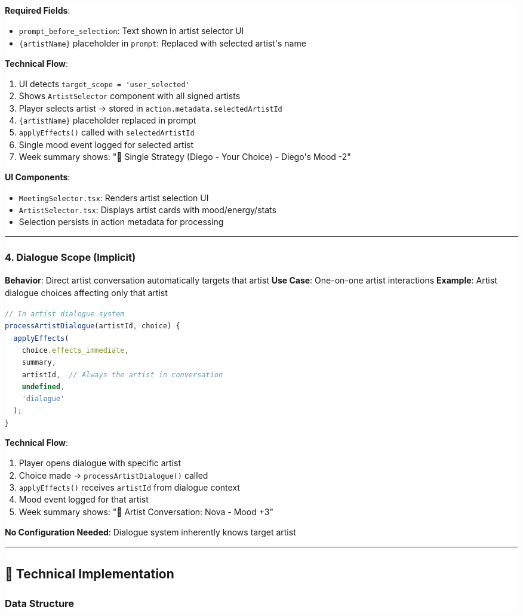 **Required Fields**:
- `prompt_before_selection`: Text shown in artist selector UI
- `{artistName}` placeholder in `prompt`: Replaced with selected artist's name

**Technical Flow**:
1. UI detects `target_scope = 'user_selected'`
2. Shows `ArtistSelector` component with all signed artists
3. Player selects artist → stored in `action.metadata.selectedArtistId`
4. `{artistName}` placeholder replaced in prompt
5. `applyEffects()` called with `selectedArtistId`
6. Single mood event logged for selected artist
7. Week summary shows: "👤 Single Strategy (Diego - Your Choice) - Diego's Mood -2"

**UI Components**:
- `MeetingSelector.tsx`: Renders artist selection UI
- `ArtistSelector.tsx`: Displays artist cards with mood/energy/stats
- Selection persists in action metadata for processing

---

### 4. Dialogue Scope (Implicit)

**Behavior**: Direct artist conversation automatically targets that artist
**Use Case**: One-on-one artist interactions
**Example**: Artist dialogue choices affecting only that artist

```typescript
// In artist dialogue system
processArtistDialogue(artistId, choice) {
  applyEffects(
    choice.effects_immediate,
    summary,
    artistId,  // Always the artist in conversation
    undefined,
    'dialogue'
  );
}
```

**Technical Flow**:
1. Player opens dialogue with specific artist
2. Choice made → `processArtistDialogue()` called
3. `applyEffects()` receives `artistId` from dialogue context
4. Mood event logged for that artist
5. Week summary shows: "💬 Artist Conversation: Nova - Mood +3"

**No Configuration Needed**: Dialogue system inherently knows target artist

---

## 🔧 Technical Implementation

### Data Structure
